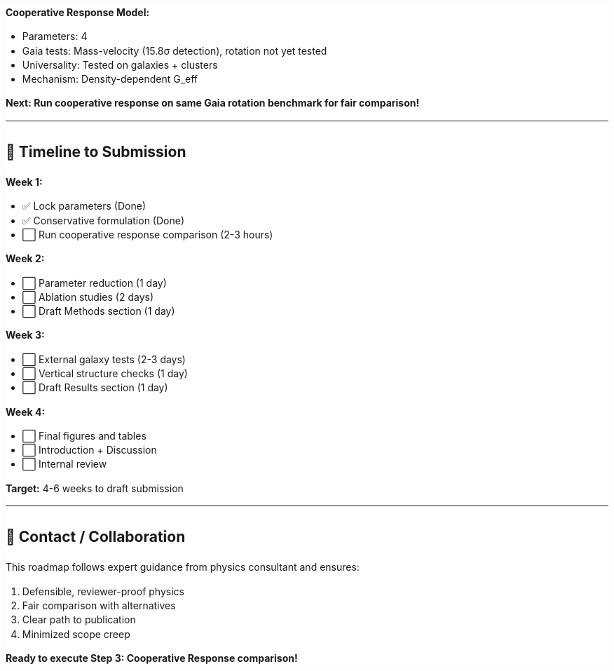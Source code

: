 **Cooperative Response Model:**
- Parameters: 4
- Gaia tests: Mass-velocity (15.8σ detection), rotation not yet tested
- Universality: Tested on galaxies + clusters
- Mechanism: Density-dependent G_eff

**Next: Run cooperative response on same Gaia rotation benchmark for fair comparison!**

---

## 🎯 Timeline to Submission

**Week 1:**
- ✅ Lock parameters (Done)
- ✅ Conservative formulation (Done)
- ⬜ Run cooperative response comparison (2-3 hours)

**Week 2:**
- ⬜ Parameter reduction (1 day)
- ⬜ Ablation studies (2 days)
- ⬜ Draft Methods section (1 day)

**Week 3:**
- ⬜ External galaxy tests (2-3 days)
- ⬜ Vertical structure checks (1 day)
- ⬜ Draft Results section (1 day)

**Week 4:**
- ⬜ Final figures and tables
- ⬜ Introduction + Discussion
- ⬜ Internal review

**Target:** 4-6 weeks to draft submission

---

## 📧 Contact / Collaboration

This roadmap follows expert guidance from physics consultant and ensures:
1. Defensible, reviewer-proof physics
2. Fair comparison with alternatives
3. Clear path to publication
4. Minimized scope creep

**Ready to execute Step 3: Cooperative Response comparison!**
